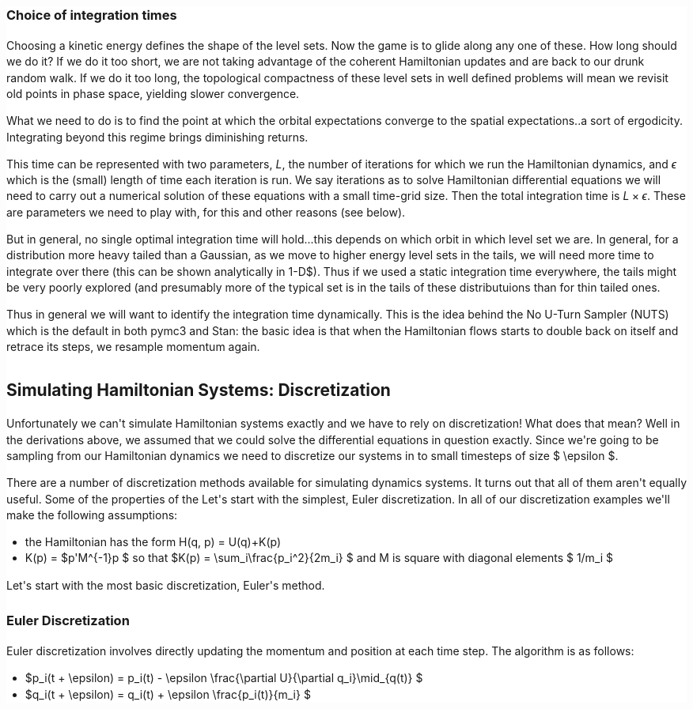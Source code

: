 
### Choice of integration times

Choosing a kinetic energy defines the shape of the level sets. Now the game is to glide along any one of these. How long should we do it? If we do it too short, we are not taking advantage of the coherent Hamiltonian updates and are back to our drunk random walk. If we do it too long, the topological compactness of these level sets in well defined problems will mean we revisit old points in phase space, yielding slower convergence.

What we need to do is to find the point at which the orbital expectations converge to the spatial expectations..a sort of ergodicity. Integrating beyond this regime brings diminishing returns.

This time can be represented with two parameters, $L$, the number of iterations for which we run the Hamiltonian dynamics, and $\epsilon$ which is the (small) length of time each iteration is run. We say iterations as to solve Hamiltonian differential equations we will need to carry out a numerical solution of these equations with a small time-grid size. Then the total integration time is $L \times \epsilon$. These are parameters we need to play with, for this and other reasons (see below).

But in general, no single optimal integration time will hold...this depends on which orbit in which level set we are. In general, for a distribution more heavy tailed than a Gaussian, as we move to higher energy level sets in the tails, we will need more time to integrate over there (this can be shown analytically in 1-D$). Thus if we used a static integration time everywhere, the tails might be very poorly explored (and presumably more of the typical set is in the tails of these distributuions than for thin tailed ones.

Thus in general we will want to identify the integration time dynamically. This is the idea behind the No U-Turn Sampler (NUTS) which is the default in both pymc3 and Stan: the basic idea is that when the Hamiltonian flows starts to double back on itself and retrace its steps, we resample momentum again.

## Simulating Hamiltonian Systems:  Discretization

Unfortunately we can't simulate Hamiltonian systems exactly and we have to rely on discretization!  What does that mean?  Well in the derivations above, we assumed that we could solve the differential equations in question exactly.  Since we're going to be sampling from our Hamiltonian dynamics we need to discretize our systems in to small timesteps of size $ \epsilon $.  

There are a number of discretization methods available for simulating dynamics systems.  It turns out that all of them aren't equally useful.  Some of the properties of the Let's start with the simplest, Euler discretization.  In all of our discretization examples we'll make the following assumptions:

* the Hamiltonian has the form H(q, p) = U(q)+K(p)
* K(p) = $p'M^{-1}p $ so that $K(p) = \sum_i\frac{p_i^2}{2m_i} $ and M is square with diagonal elements $ 1/m_i $

Let's start with the most basic discretization, Euler's method.

### Euler Discretization

Euler discretization involves directly updating the momentum and position at each time step.  The algorithm is as follows:

* $p_i(t + \epsilon) = p_i(t) - \epsilon \frac{\partial U}{\partial q_i}\mid_{q(t)} $
* $q_i(t + \epsilon) = q_i(t) + \epsilon \frac{p_i(t)}{m_i} $
